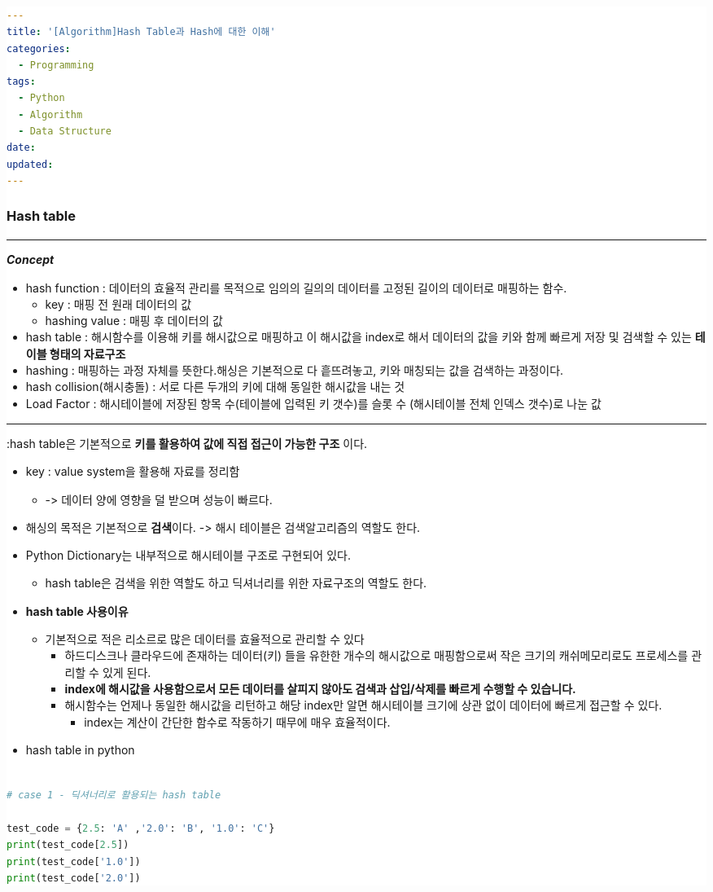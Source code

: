 ```yaml
---
title: '[Algorithm]Hash Table과 Hash에 대한 이해'
categories:
  - Programming
tags:
  - Python
  - Algorithm
  - Data Structure
date:
updated:
---
```





### Hash table


---
**_Concept_**

- hash function : 데이터의 효율적 관리를 목적으로 임의의 길의의 데이터를 고정된 길이의 데이터로 매핑하는 함수.
  - key : 매핑 전 원래 데이터의 값
  - hashing value : 매핑 후 데이터의 값 
- hash table : 해시함수를 이용해 키를 해시값으로 매핑하고 이 해시값을 index로 해서 데이터의 값을 키와 함께 빠르게 저장 및 검색할 수 있는 **테이블 형태의 자료구조**
- hashing : 매핑하는 과정 자체를 뜻한다.해싱은 기본적으로 다 흩뜨려놓고, 키와 매칭되는 값을 검색하는 과정이다.
- hash collision(해시충돌) : 서로 다른 두개의 키에 대해 동일한 해시값을 내는 것
- Load Factor : 해시테이블에 저장된 항목 수(테이블에 입력된 키 갯수)를 슬롯 수 (해시테이블 전체 인덱스 갯수)로 나눈 값

---

:hash table은 기본적으로 **키를 활용하여 값에 직접 접근이 가능한 구조** 이다.

- key : value system을 활용해 자료를 정리함
  - -> 데이터 양에 영향을 덜 받으며 성능이 빠르다.
- 해싱의 목적은 기본적으로 **검색**이다. -> 해시 테이블은 검색알고리즘의 역할도 한다.
- Python Dictionary는 내부적으로 해시테이블 구조로 구현되어 있다.
  - hash table은 검색을 위한 역할도 하고 딕셔너리를 위한 자료구조의 역할도 한다.

- **hash table 사용이유**
  - 기본적으로 적은 리소르로 많은 데이터를 효율적으로 관리할 수 있다
    - 하드디스크나 클라우드에 존재하는 데이터(키) 들을 유한한 개수의 해시값으로 매핑함으로써 작은 크기의 캐쉬메모리로도 프로세스를 관리할 수 있게 된다.
    - **index에 해시값을 사용함으로서 모든 데이터를 살피지 않아도 검색과 삽입/삭제를 빠르게 수행할 수 있습니다.**
    - 해시함수는 언제나 동일한 해시값을 리턴하고 해당 index만 알면 해시테이블 크기에 상관 없이 데이터에 빠르게 접근할 수 있다.
      - index는 계산이 간단한 함수로 작동하기 때무에 매우 효율적이다.

- hash table in python

```python

# case 1 - 딕셔너리로 활용되는 hash table

test_code = {2.5: 'A' ,'2.0': 'B', '1.0': 'C'}
print(test_code[2.5]) 
print(test_code['1.0'])
print(test_code['2.0'])

```
